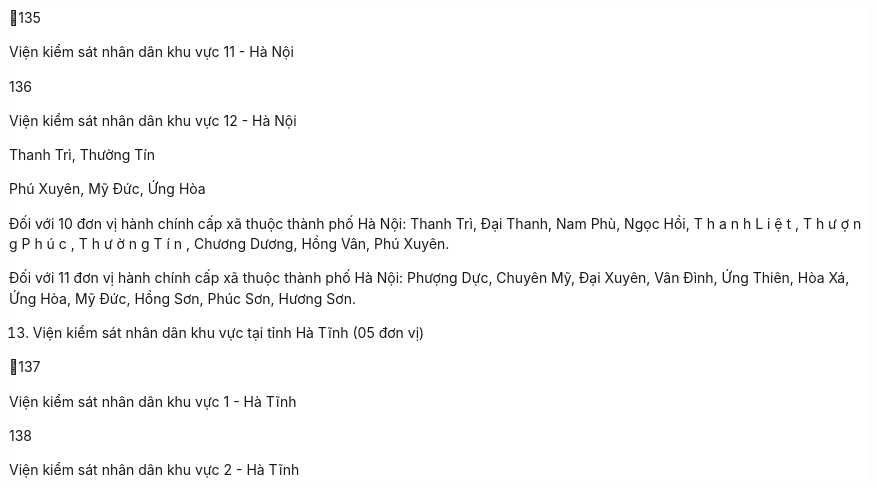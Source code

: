 135

Viện kiểm sát nhân
dân  khu  vực  11  -
Hà Nội

136

Viện kiểm sát nhân
dân  khu  vực  12  -
Hà Nội

Thanh Trì, Thường
Tín

Phú  Xuyên,  Mỹ
Đức, Ứng Hòa

Đối  với  10  đơn  vị
hành  chính  cấp  xã
thuộc  thành  phố
Hà Nội: Thanh Trì,
Đại  Thanh,  Nam
Phù,  Ngọc  Hồi,
T h a n h  L i ệ t ,
T h ư ợ n g  P h ú c ,
T h ư ờ n g  T í n ,
Chương  Dương,
Hồng  Vân,  Phú
Xuyên.

Đối  với  11  đơn  vị
hành  chính  cấp  xã
thuộc  thành  phố
Hà  Nội:  Phượng
Dực,  Chuyên  Mỹ,
Đại  Xuyên,  Vân
Đình,  Ứng  Thiên,
Hòa Xá, Ứng Hòa,
Mỹ  Đức,  Hồng
Sơn,  Phúc  Sơn,
Hương Sơn.

13. Viện kiểm sát nhân dân khu vực tại tỉnh Hà Tĩnh (05 đơn vị)

137

Viện kiểm sát nhân
dân khu vực 1 - Hà
Tĩnh

138

Viện kiểm sát nhân
dân khu vực 2 - Hà
Tĩnh
